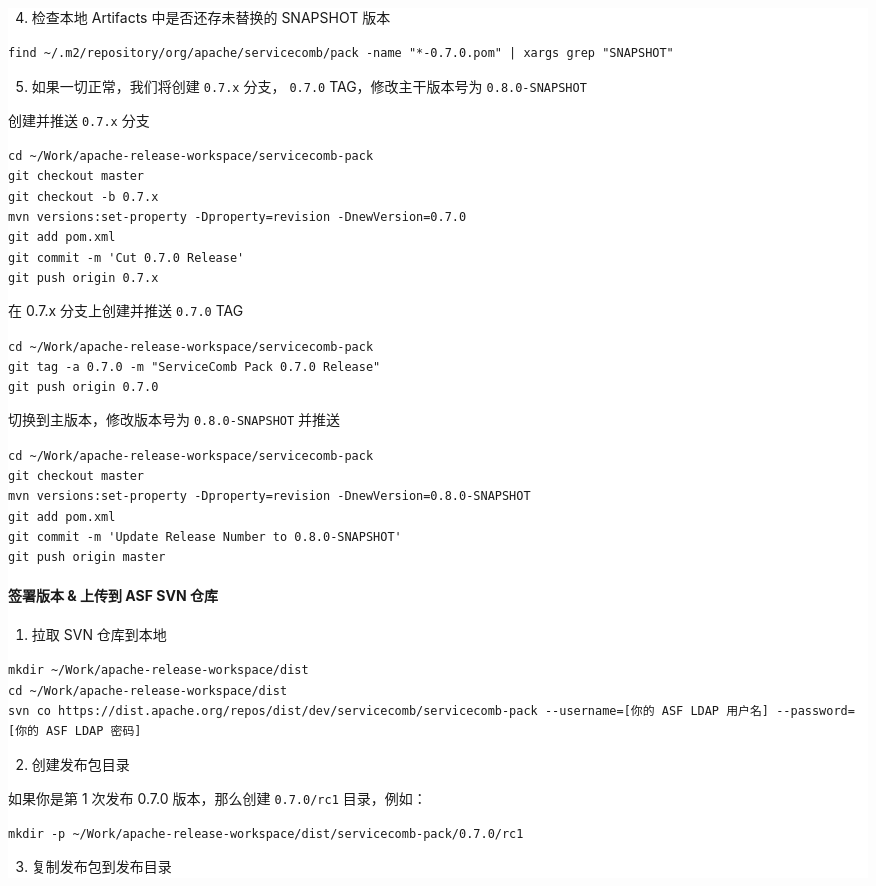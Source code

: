4. 检查本地 Artifacts 中是否还存未替换的 SNAPSHOT 版本 

```shell
find ~/.m2/repository/org/apache/servicecomb/pack -name "*-0.7.0.pom" | xargs grep "SNAPSHOT"
```

5. 如果一切正常，我们将创建 `0.7.x` 分支， `0.7.0` TAG，修改主干版本号为 `0.8.0-SNAPSHOT`

创建并推送 `0.7.x` 分支

```shell
cd ~/Work/apache-release-workspace/servicecomb-pack
git checkout master
git checkout -b 0.7.x
mvn versions:set-property -Dproperty=revision -DnewVersion=0.7.0
git add pom.xml
git commit -m 'Cut 0.7.0 Release'
git push origin 0.7.x
```

在 0.7.x 分支上创建并推送 `0.7.0` TAG

```shell
cd ~/Work/apache-release-workspace/servicecomb-pack
git tag -a 0.7.0 -m "ServiceComb Pack 0.7.0 Release"
git push origin 0.7.0
```

切换到主版本，修改版本号为 `0.8.0-SNAPSHOT` 并推送

```shell
cd ~/Work/apache-release-workspace/servicecomb-pack
git checkout master
mvn versions:set-property -Dproperty=revision -DnewVersion=0.8.0-SNAPSHOT
git add pom.xml
git commit -m 'Update Release Number to 0.8.0-SNAPSHOT'
git push origin master
```

#### 签署版本 & 上传到 ASF SVN 仓库

1. 拉取 SVN 仓库到本地

```shell
mkdir ~/Work/apache-release-workspace/dist
cd ~/Work/apache-release-workspace/dist
svn co https://dist.apache.org/repos/dist/dev/servicecomb/servicecomb-pack --username=[你的 ASF LDAP 用户名] --password=[你的 ASF LDAP 密码]
```

2. 创建发布包目录

如果你是第 1 次发布 0.7.0 版本，那么创建 `0.7.0/rc1` 目录，例如：

```shell
mkdir -p ~/Work/apache-release-workspace/dist/servicecomb-pack/0.7.0/rc1
```

3. 复制发布包到发布目录
